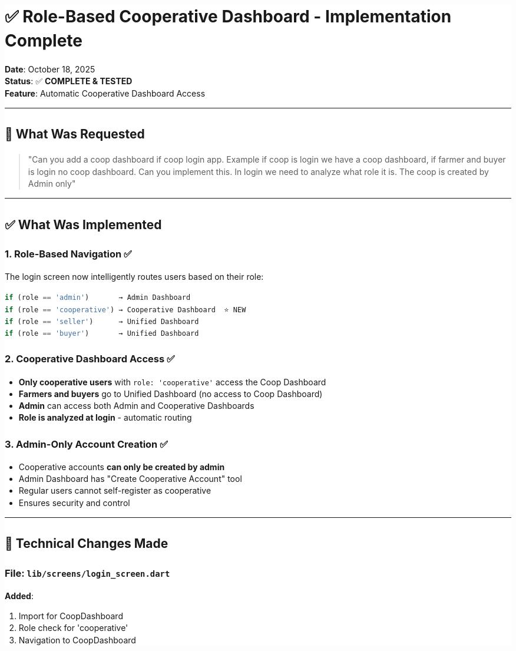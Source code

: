# ✅ Role-Based Cooperative Dashboard - Implementation Complete

**Date**: October 18, 2025  
**Status**: ✅ **COMPLETE & TESTED**  
**Feature**: Automatic Cooperative Dashboard Access

---

## 🎯 What Was Requested

> "Can you add a coop dashboard if coop login app. Example if coop is login we have a coop dashboard, if farmer and buyer is login no coop dashboard. Can you implement this. In login we need to analyze what role it is. The coop is created by Admin only"

---

## ✅ What Was Implemented

### 1. **Role-Based Navigation** ✅

The login screen now intelligently routes users based on their role:

```dart
if (role == 'admin')       → Admin Dashboard
if (role == 'cooperative') → Cooperative Dashboard  ⭐ NEW
if (role == 'seller')      → Unified Dashboard
if (role == 'buyer')       → Unified Dashboard
```

### 2. **Cooperative Dashboard Access** ✅

- **Only cooperative users** with `role: 'cooperative'` access the Coop Dashboard
- **Farmers and buyers** go to Unified Dashboard (no access to Coop Dashboard)
- **Admin** can access both Admin and Cooperative Dashboards
- **Role is analyzed at login** - automatic routing

### 3. **Admin-Only Account Creation** ✅

- Cooperative accounts **can only be created by admin**
- Admin Dashboard has "Create Cooperative Account" tool
- Regular users cannot self-register as cooperative
- Ensures security and control

---

## 🔧 Technical Changes Made

### File: `lib/screens/login_screen.dart`

**Added**:
1. Import for CoopDashboard
2. Role check for 'cooperative'
3. Navigation to CoopDashboard
